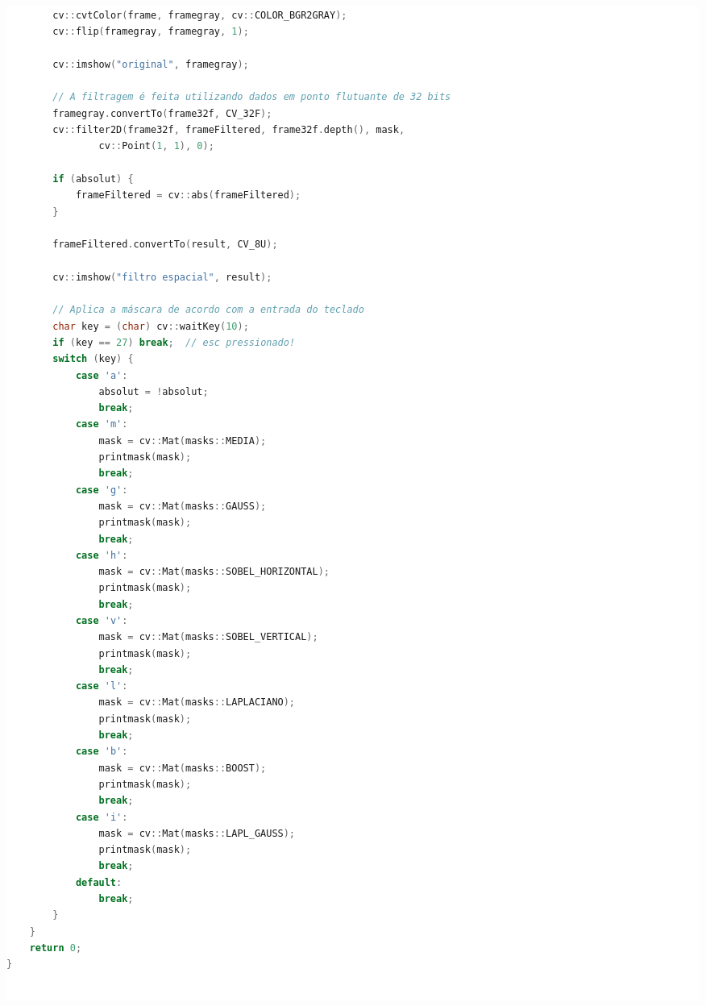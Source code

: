 ```Cpp
        cv::cvtColor(frame, framegray, cv::COLOR_BGR2GRAY);
        cv::flip(framegray, framegray, 1);

        cv::imshow("original", framegray);

        // A filtragem é feita utilizando dados em ponto flutuante de 32 bits
        framegray.convertTo(frame32f, CV_32F);
        cv::filter2D(frame32f, frameFiltered, frame32f.depth(), mask,
                cv::Point(1, 1), 0);

        if (absolut) {
            frameFiltered = cv::abs(frameFiltered);
        }

        frameFiltered.convertTo(result, CV_8U);

        cv::imshow("filtro espacial", result);

        // Aplica a máscara de acordo com a entrada do teclado
        char key = (char) cv::waitKey(10);
        if (key == 27) break;  // esc pressionado!
        switch (key) {
            case 'a':
                absolut = !absolut;
                break;
            case 'm':
                mask = cv::Mat(masks::MEDIA);
                printmask(mask);
                break;
            case 'g':
                mask = cv::Mat(masks::GAUSS);
                printmask(mask);
                break;
            case 'h':
                mask = cv::Mat(masks::SOBEL_HORIZONTAL);
                printmask(mask);
                break;
            case 'v':
                mask = cv::Mat(masks::SOBEL_VERTICAL);
                printmask(mask);
                break;
            case 'l':
                mask = cv::Mat(masks::LAPLACIANO);
                printmask(mask);
                break;
            case 'b':
                mask = cv::Mat(masks::BOOST);
                printmask(mask);
                break;
            case 'i':
                mask = cv::Mat(masks::LAPL_GAUSS);
                printmask(mask);
                break;
            default:
                break;
        }
    }
    return 0;
}
```
<br/>
